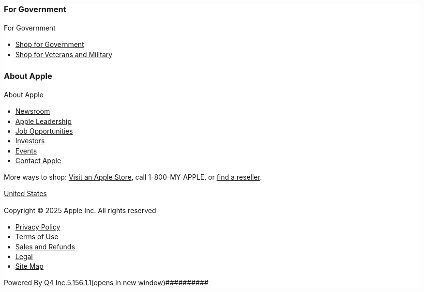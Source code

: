 ### For Government

For Government

- [Shop for Government](https://www.apple.com/r/store/government)
- [Shop for Veterans and Military](https://www.apple.com/us/shop/goto/eppstore/veteransandmilitary)

### About Apple

About Apple

- [Newsroom](https://www.apple.com/newsroom/)
- [Apple Leadership](https://www.apple.com/leadership/)
- [Job Opportunities](https://www.apple.com/jobs/us/)
- [Investors](https://investor.apple.com/investor-relations/default.aspx)
- [Events](https://www.apple.com/apple-events/)
- [Contact Apple](https://www.apple.com/contact/)

More ways to shop: [Visit an Apple Store](https://www.apple.com/retail/), call 1-800-MY-APPLE, or [find a reseller](https://locate.apple.com/).

[United States](https://www.apple.com/choose-country-region/)

Copyright © 2025 Apple Inc. All rights reserved


- [Privacy Policy](http://www.apple.com/privacy/privacy-policy/)
- [Terms of Use](http://www.apple.com/legal/internet-services/terms/site.html)
- [Sales and Refunds](http://www.apple.com/us/shop/goto/help/sales_refunds)
- [Legal](https://www.apple.com/legal/)
- [Site Map](https://investor.apple.com/site-map/default.aspx)

[Powered By Q4 Inc.5.156.1.1(opens in new window)](https://www.q4inc.com/Powered-by-Q4/)##########